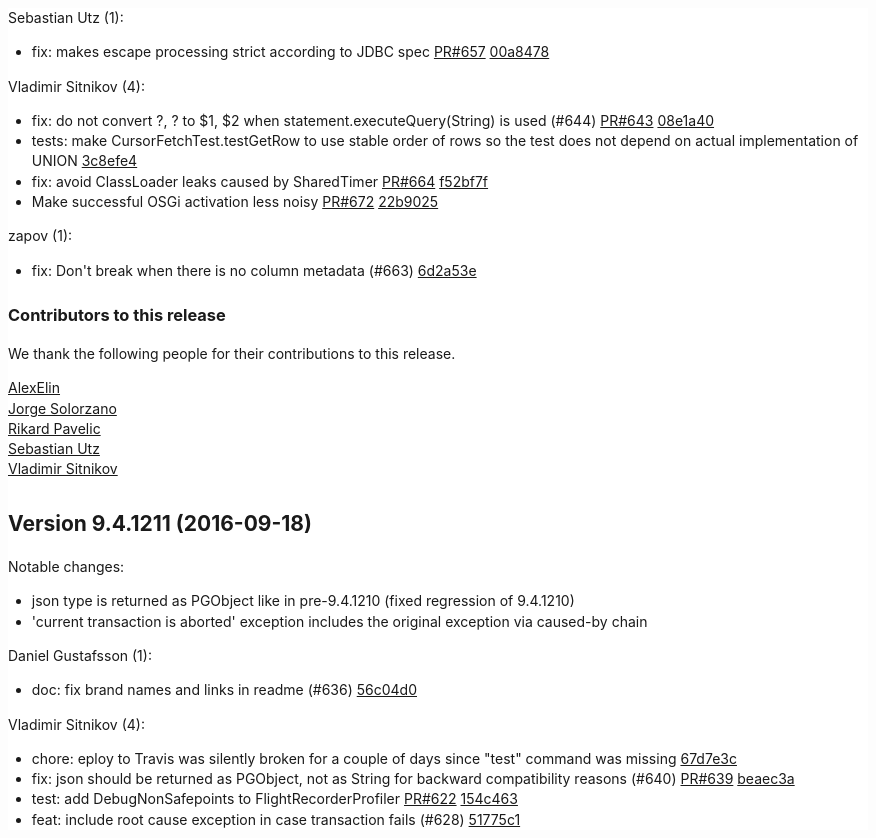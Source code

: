 Sebastian Utz (1):

* fix: makes escape processing strict according to JDBC spec [PR#657](https://github.com/pgjdbc/pgjdbc/pull/657) [00a8478](https://github.com/pgjdbc/pgjdbc/commit/00a847879f313105de124776b7edaab928bf5b4c)

Vladimir Sitnikov (4):

* fix: do not convert ?, ? to $1, $2 when statement.executeQuery(String) is used (#644) [PR#643](https://github.com/pgjdbc/pgjdbc/pull/643) [08e1a40](https://github.com/pgjdbc/pgjdbc/commit/08e1a409163220f84b57e9384a96bef019e2bc19)
* tests: make CursorFetchTest.testGetRow to use stable order of rows so the test does not depend on actual implementation of UNION [3c8efe4](https://github.com/pgjdbc/pgjdbc/commit/3c8efe422f17e2684f8d2936b999a4cc422d0482)
* fix: avoid ClassLoader leaks caused by SharedTimer [PR#664](https://github.com/pgjdbc/pgjdbc/pull/664) [f52bf7f](https://github.com/pgjdbc/pgjdbc/commit/f52bf7fc7a71341fae3a9255af0e2b2c271a35dd)
* Make successful OSGi activation less noisy [PR#672](https://github.com/pgjdbc/pgjdbc/pull/672) [22b9025](https://github.com/pgjdbc/pgjdbc/commit/22b902518abe4d429e8bef908eb90db1be9ccd79)

zapov (1):

* fix: Don't break when there is no column metadata (#663) [6d2a53e](https://github.com/pgjdbc/pgjdbc/commit/6d2a53eb45f49fa5b34b97e6e29d71c9eb114053)

<a name="contributors_9.4.1212"></a>
### Contributors to this release

We thank the following people for their contributions to this release.

[AlexElin](https://github.com/AlexElin)  
[Jorge Solorzano](https://github.com/jorsol)  
[Rikard Pavelic](https://github.com/zapov)  
[Sebastian Utz](https://github.com/seut)  
[Vladimir Sitnikov](https://github.com/vlsi)  

<a name="version_9.4.1211"></a>
## Version 9.4.1211 (2016-09-18)

Notable changes:
* json type is returned as PGObject like in pre-9.4.1210 (fixed regression of 9.4.1210)
* 'current transaction is aborted' exception includes the original exception via caused-by chain

Daniel Gustafsson (1):

* doc: fix brand names and links in readme (#636) [56c04d0](https://github.com/pgjdbc/pgjdbc/commit/56c04d0ec95ede31b5f13a70ab76f2b4df09aef5)

Vladimir Sitnikov (4):

* chore: eploy to Travis was silently broken for a couple of days since "test" command was missing [67d7e3c](https://github.com/pgjdbc/pgjdbc/commit/67d7e3c58852b349b1bd12690afaac558263dcf0)
* fix: json should be returned as PGObject, not as String for backward compatibility reasons (#640) [PR#639](https://github.com/pgjdbc/pgjdbc/pull/639) [beaec3a](https://github.com/pgjdbc/pgjdbc/commit/beaec3a0ec5b556cc1abfd50b3bf9017d5c09ac4)
* test: add DebugNonSafepoints to FlightRecorderProfiler [PR#622](https://github.com/pgjdbc/pgjdbc/pull/622) [154c463](https://github.com/pgjdbc/pgjdbc/commit/154c4630586ebccd3b4fb53db3ebc6c77b3cdeda)
* feat: include root cause exception in case transaction fails (#628) [51775c1](https://github.com/pgjdbc/pgjdbc/commit/51775c167a0037a812b4cd4c22126e5ae853c8aa)

